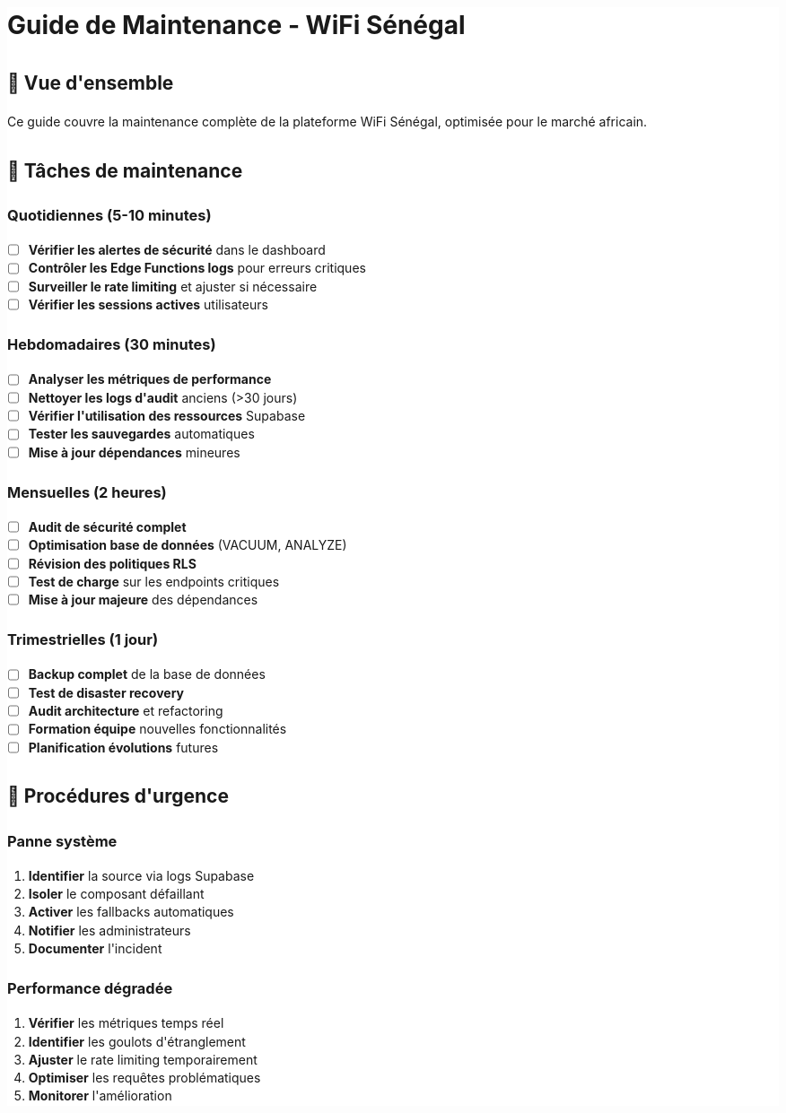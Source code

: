 # Guide de Maintenance - WiFi Sénégal

## 🔧 Vue d'ensemble

Ce guide couvre la maintenance complète de la plateforme WiFi Sénégal, optimisée pour le marché africain.

## 📅 Tâches de maintenance

### Quotidiennes (5-10 minutes)
- [ ] **Vérifier les alertes de sécurité** dans le dashboard
- [ ] **Contrôler les Edge Functions logs** pour erreurs critiques
- [ ] **Surveiller le rate limiting** et ajuster si nécessaire
- [ ] **Vérifier les sessions actives** utilisateurs

### Hebdomadaires (30 minutes)
- [ ] **Analyser les métriques de performance** 
- [ ] **Nettoyer les logs d'audit** anciens (>30 jours)
- [ ] **Vérifier l'utilisation des ressources** Supabase
- [ ] **Tester les sauvegardes** automatiques
- [ ] **Mise à jour dépendances** mineures

### Mensuelles (2 heures)
- [ ] **Audit de sécurité complet**
- [ ] **Optimisation base de données** (VACUUM, ANALYZE)
- [ ] **Révision des politiques RLS**
- [ ] **Test de charge** sur les endpoints critiques
- [ ] **Mise à jour majeure** des dépendances

### Trimestrielles (1 jour)
- [ ] **Backup complet** de la base de données
- [ ] **Test de disaster recovery**
- [ ] **Audit architecture** et refactoring
- [ ] **Formation équipe** nouvelles fonctionnalités
- [ ] **Planification évolutions** futures

## 🚨 Procédures d'urgence

### Panne système
1. **Identifier** la source via logs Supabase
2. **Isoler** le composant défaillant
3. **Activer** les fallbacks automatiques
4. **Notifier** les administrateurs
5. **Documenter** l'incident

### Performance dégradée
1. **Vérifier** les métriques temps réel
2. **Identifier** les goulots d'étranglement
3. **Ajuster** le rate limiting temporairement
4. **Optimiser** les requêtes problématiques
5. **Monitorer** l'amélioration

